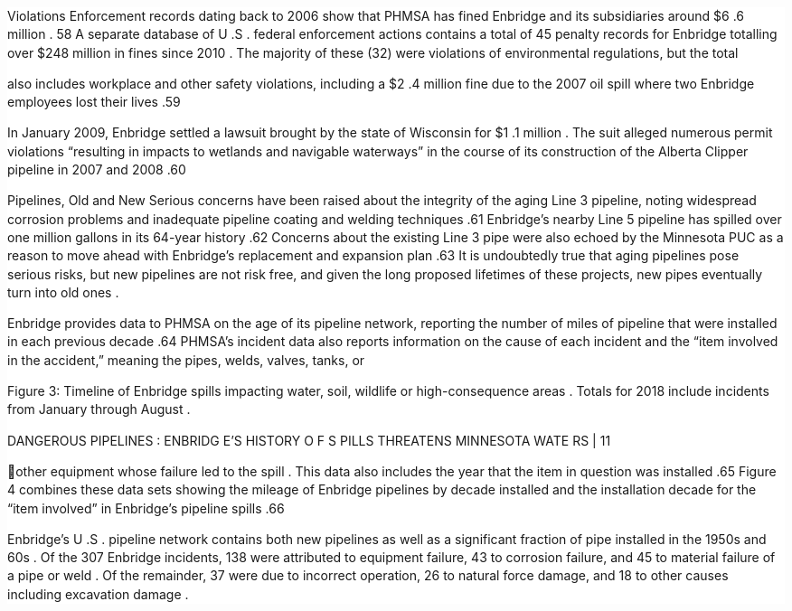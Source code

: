 Violations
Enforcement records dating back to 2006 show that
PHMSA has fined Enbridge and its subsidiaries around
$6 .6 million . 58  A separate database of U .S . federal
enforcement actions contains a total of 45 penalty
records for Enbridge totalling over $248 million in
fines since 2010 . The majority of these (32) were
violations of environmental regulations, but the total

also includes workplace and other safety violations,
including a $2 .4 million fine due to the 2007 oil spill
where two Enbridge employees lost their lives .59

In January 2009, Enbridge settled a lawsuit brought by
the state of Wisconsin for $1 .1 million . The suit alleged
numerous permit violations “resulting in impacts to
wetlands and navigable waterways” in the course of
its construction of the Alberta Clipper pipeline in 2007
and 2008 .60

Pipelines, Old and New
Serious concerns have been raised about the integrity of
the aging Line 3 pipeline, noting widespread corrosion
problems and inadequate pipeline coating and welding
techniques .61  Enbridge’s nearby Line 5 pipeline has
spilled over one million gallons in its 64-year history .62
Concerns about the existing Line 3 pipe were also
echoed by the Minnesota PUC as a reason to move ahead
with Enbridge’s replacement and expansion plan .63  It
is undoubtedly true that aging pipelines pose serious
risks, but new pipelines are not risk free, and given the
long proposed lifetimes of these projects, new pipes
eventually turn into old ones .

Enbridge provides data to PHMSA on the age of its
pipeline network, reporting the number of miles of
pipeline that were installed in each previous decade .64
PHMSA’s incident data also reports information on the
cause of each incident and the “item involved in the
accident,” meaning the pipes, welds, valves, tanks, or

Figure 3: Timeline of Enbridge spills impacting water, soil, wildlife or high-consequence areas . Totals for 2018 include incidents from January
through August .

DANGEROUS PIPELINES : ENBRIDG E’S  HISTORY  O F S PILLS  THREATENS   MINNESOTA  WATE RS  |  11

other equipment whose failure led to the spill . This
data also includes the year that the item in question
was installed .65  Figure 4 combines these data sets
showing the mileage of Enbridge pipelines by decade
installed and the installation decade for the “item
involved” in Enbridge’s pipeline spills .66

Enbridge’s U .S . pipeline network contains both new
pipelines as well as a significant fraction of pipe
installed in the 1950s and 60s . Of the 307 Enbridge
incidents, 138 were attributed to equipment failure,
43 to corrosion failure, and 45 to material failure of a
pipe or weld . Of the remainder, 37 were due to incorrect
operation, 26 to natural force damage, and 18 to other
causes including excavation damage .
